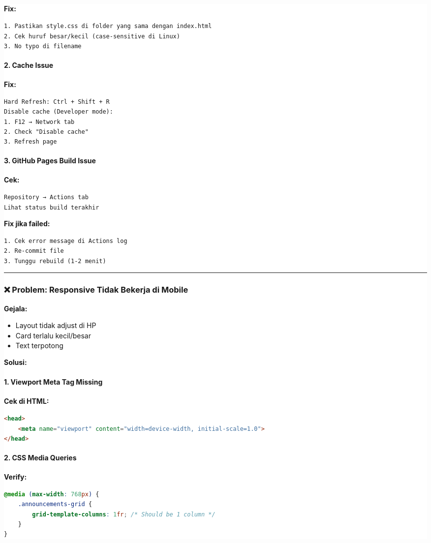 **Fix:**
```
1. Pastikan style.css di folder yang sama dengan index.html
2. Cek huruf besar/kecil (case-sensitive di Linux)
3. No typo di filename
```

#### 2. Cache Issue

**Fix:**
```
Hard Refresh: Ctrl + Shift + R
Disable cache (Developer mode):
1. F12 → Network tab
2. Check "Disable cache"
3. Refresh page
```

#### 3. GitHub Pages Build Issue

**Cek:**
```
Repository → Actions tab
Lihat status build terakhir
```

**Fix jika failed:**
```
1. Cek error message di Actions log
2. Re-commit file
3. Tunggu rebuild (1-2 menit)
```

---

### ❌ Problem: Responsive Tidak Bekerja di Mobile

**Gejala:**
- Layout tidak adjust di HP
- Card terlalu kecil/besar
- Text terpotong

**Solusi:**

#### 1. Viewport Meta Tag Missing

**Cek di HTML:**
```html
<head>
    <meta name="viewport" content="width=device-width, initial-scale=1.0">
</head>
```

#### 2. CSS Media Queries

**Verify:**
```css
@media (max-width: 768px) {
    .announcements-grid {
        grid-template-columns: 1fr; /* Should be 1 column */
    }
}
```
